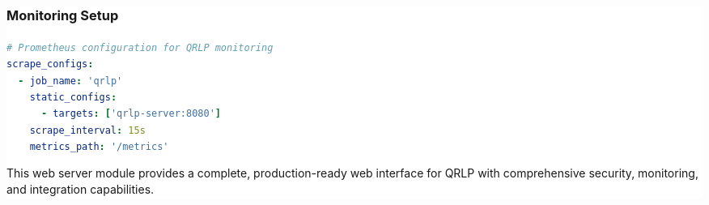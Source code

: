 ### Monitoring Setup
```yaml
# Prometheus configuration for QRLP monitoring
scrape_configs:
  - job_name: 'qrlp'
    static_configs:
      - targets: ['qrlp-server:8080']
    scrape_interval: 15s
    metrics_path: '/metrics'
```

This web server module provides a complete, production-ready web interface for QRLP with comprehensive security, monitoring, and integration capabilities.

